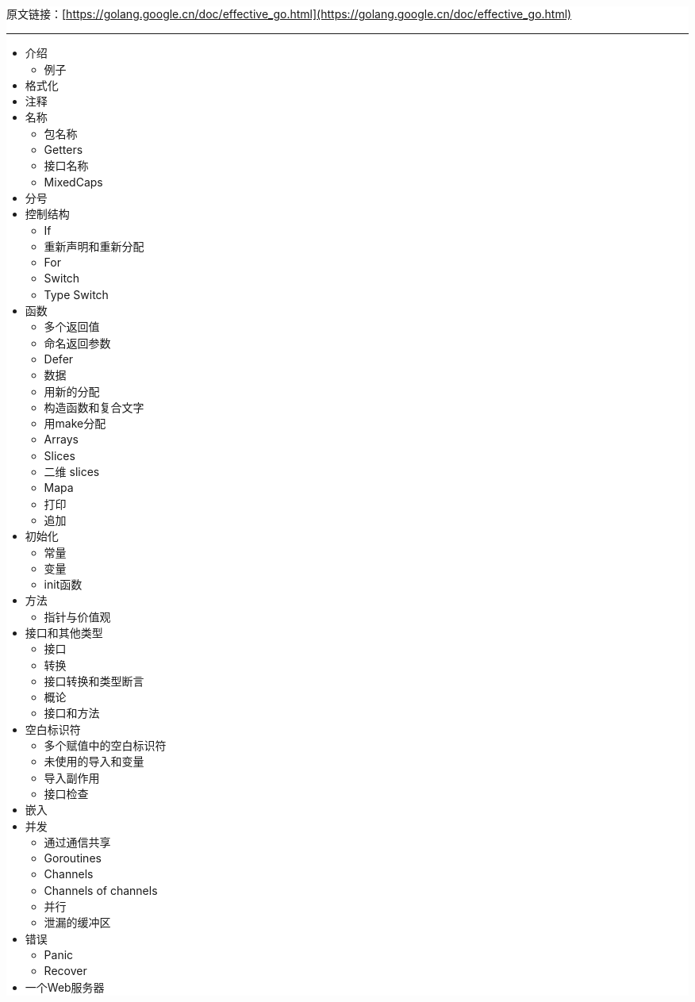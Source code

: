 原文链接：[https://golang.google.cn/doc/effective_go.html](https://golang.google.cn/doc/effective_go.html)

---

* 介绍
    * 例子
* 格式化
* 注释
* 名称
    * 包名称
    * Getters
    * 接口名称
    * MixedCaps
* 分号
* 控制结构
    * If
    * 重新声明和重新分配
    * For
    * Switch
    * Type Switch
* 函数
    * 多个返回值
    * 命名返回参数
    * Defer
    * 数据
    * 用新的分配
    * 构造函数和复合文字
    * 用make分配
    * Arrays
    * Slices
    * 二维 slices
    * Mapa
    * 打印
    * 追加
* 初始化
    * 常量
    * 变量
    * init函数
* 方法
    * 指针与价值观
* 接口和其他类型
    * 接口
    * 转换
    * 接口转换和类型断言
    * 概论
    * 接口和方法
* 空白标识符
    * 多个赋值中的空白标识符
    * 未使用的导入和变量
    * 导入副作用
    * 接口检查
* 嵌入
* 并发
    * 通过通信共享
    * Goroutines
    * Channels
    * Channels of channels
    * 并行
    * 泄漏的缓冲区
* 错误
    * Panic
    * Recover
* 一个Web服务器

